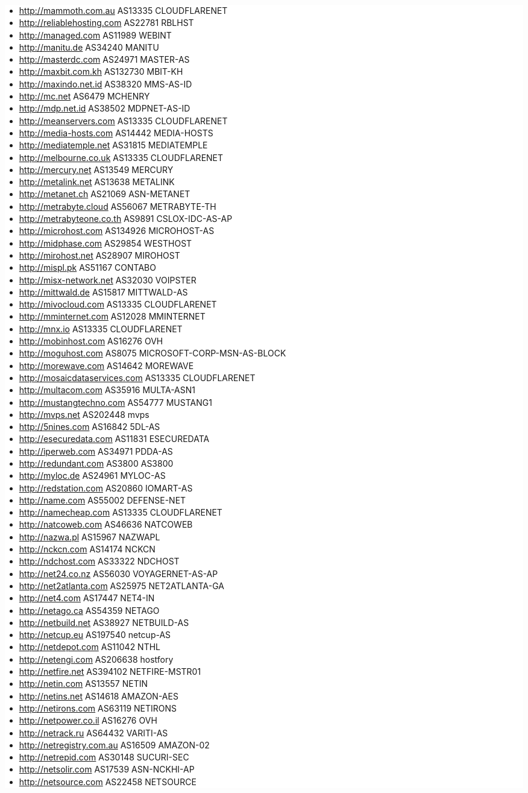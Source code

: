 * http://mammoth.com.au AS13335 CLOUDFLARENET
* http://reliablehosting.com AS22781 RBLHST
* http://managed.com AS11989 WEBINT
* http://manitu.de AS34240 MANITU
* http://masterdc.com AS24971 MASTER-AS
* http://maxbit.com.kh AS132730 MBIT-KH
* http://maxindo.net.id AS38320 MMS-AS-ID
* http://mc.net AS6479 MCHENRY
* http://mdp.net.id AS38502 MDPNET-AS-ID
* http://meanservers.com AS13335 CLOUDFLARENET
* http://media-hosts.com AS14442 MEDIA-HOSTS
* http://mediatemple.net AS31815 MEDIATEMPLE
* http://melbourne.co.uk AS13335 CLOUDFLARENET
* http://mercury.net AS13549 MERCURY
* http://metalink.net AS13638 METALINK
* http://metanet.ch AS21069 ASN-METANET
* http://metrabyte.cloud AS56067 METRABYTE-TH
* http://metrabyteone.co.th AS9891 CSLOX-IDC-AS-AP
* http://microhost.com AS134926 MICROHOST-AS
* http://midphase.com AS29854 WESTHOST
* http://mirohost.net AS28907 MIROHOST
* http://mispl.pk AS51167 CONTABO
* http://misx-network.net AS32030 VOIPSTER
* http://mittwald.de AS15817 MITTWALD-AS
* http://mivocloud.com AS13335 CLOUDFLARENET
* http://mminternet.com AS12028 MMINTERNET
* http://mnx.io AS13335 CLOUDFLARENET
* http://mobinhost.com AS16276 OVH
* http://moguhost.com AS8075 MICROSOFT-CORP-MSN-AS-BLOCK
* http://morewave.com AS14642 MOREWAVE
* http://mosaicdataservices.com AS13335 CLOUDFLARENET
* http://multacom.com AS35916 MULTA-ASN1
* http://mustangtechno.com AS54777 MUSTANG1
* http://mvps.net AS202448 mvps
* http://5nines.com AS16842 5DL-AS
* http://esecuredata.com AS11831 ESECUREDATA
* http://iperweb.com AS34971 PDDA-AS
* http://redundant.com AS3800 AS3800
* http://myloc.de AS24961 MYLOC-AS
* http://redstation.com AS20860 IOMART-AS
* http://name.com AS55002 DEFENSE-NET
* http://namecheap.com AS13335 CLOUDFLARENET
* http://natcoweb.com AS46636 NATCOWEB
* http://nazwa.pl AS15967 NAZWAPL
* http://nckcn.com AS14174 NCKCN
* http://ndchost.com AS33322 NDCHOST
* http://net24.co.nz AS56030 VOYAGERNET-AS-AP
* http://net2atlanta.com AS25975 NET2ATLANTA-GA
* http://net4.com AS17447 NET4-IN
* http://netago.ca AS54359 NETAGO
* http://netbuild.net AS38927 NETBUILD-AS
* http://netcup.eu AS197540 netcup-AS
* http://netdepot.com AS11042 NTHL
* http://netengi.com AS206638 hostfory
* http://netfire.net AS394102 NETFIRE-MSTR01
* http://netin.com AS13557 NETIN
* http://netins.net AS14618 AMAZON-AES
* http://netirons.com AS63119 NETIRONS
* http://netpower.co.il AS16276 OVH
* http://netrack.ru AS64432 VARITI-AS
* http://netregistry.com.au AS16509 AMAZON-02
* http://netrepid.com AS30148 SUCURI-SEC
* http://netsolir.com AS17539 ASN-NCKHI-AP
* http://netsource.com AS22458 NETSOURCE